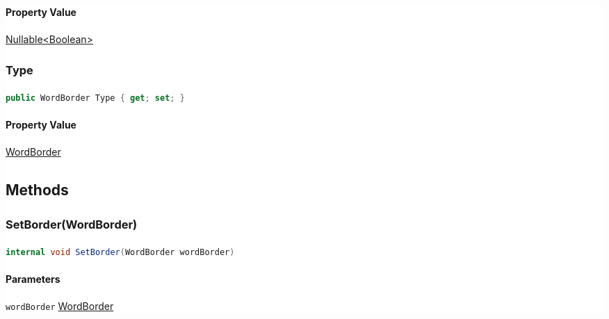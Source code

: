 #### Property Value

[Nullable&lt;Boolean&gt;](https://docs.microsoft.com/en-us/dotnet/api/system.nullable-1)<br>

### **Type**

```csharp
public WordBorder Type { get; set; }
```

#### Property Value

[WordBorder](./officeimo.word.wordborder.md)<br>

## Methods

### **SetBorder(WordBorder)**

```csharp
internal void SetBorder(WordBorder wordBorder)
```

#### Parameters

`wordBorder` [WordBorder](./officeimo.word.wordborder.md)<br>
